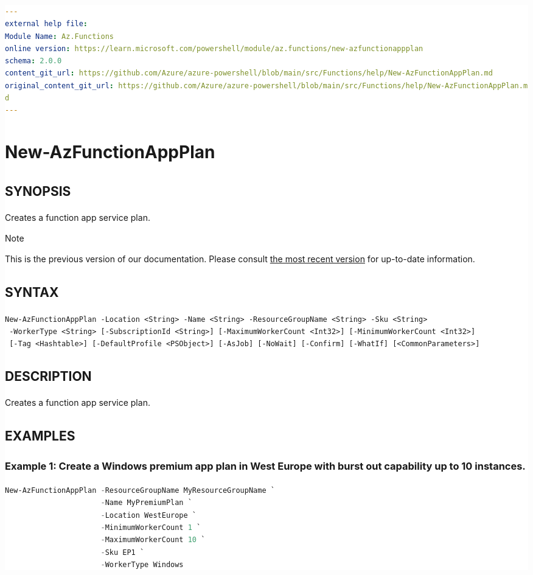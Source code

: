 ```yaml
---
external help file: 
Module Name: Az.Functions
online version: https://learn.microsoft.com/powershell/module/az.functions/new-azfunctionappplan
schema: 2.0.0
content_git_url: https://github.com/Azure/azure-powershell/blob/main/src/Functions/help/New-AzFunctionAppPlan.md
original_content_git_url: https://github.com/Azure/azure-powershell/blob/main/src/Functions/help/New-AzFunctionAppPlan.md
---
```


# New-AzFunctionAppPlan

## SYNOPSIS
Creates a function app service plan.

> [!NOTE]
>This is the previous version of our documentation. Please consult [the most recent version](/powershell/module/az.functions/new-azfunctionappplan) for up-to-date information.

## SYNTAX

```
New-AzFunctionAppPlan -Location <String> -Name <String> -ResourceGroupName <String> -Sku <String>
 -WorkerType <String> [-SubscriptionId <String>] [-MaximumWorkerCount <Int32>] [-MinimumWorkerCount <Int32>]
 [-Tag <Hashtable>] [-DefaultProfile <PSObject>] [-AsJob] [-NoWait] [-Confirm] [-WhatIf] [<CommonParameters>]
```

## DESCRIPTION
Creates a function app service plan.

## EXAMPLES

### Example 1: Create a Windows premium app plan in West Europe with burst out capability up to 10 instances.
```powershell
New-AzFunctionAppPlan -ResourceGroupName MyResourceGroupName `
                      -Name MyPremiumPlan `
                      -Location WestEurope `
                      -MinimumWorkerCount 1 `
                      -MaximumWorkerCount 10 `
                      -Sku EP1 `
                      -WorkerType Windows
```
